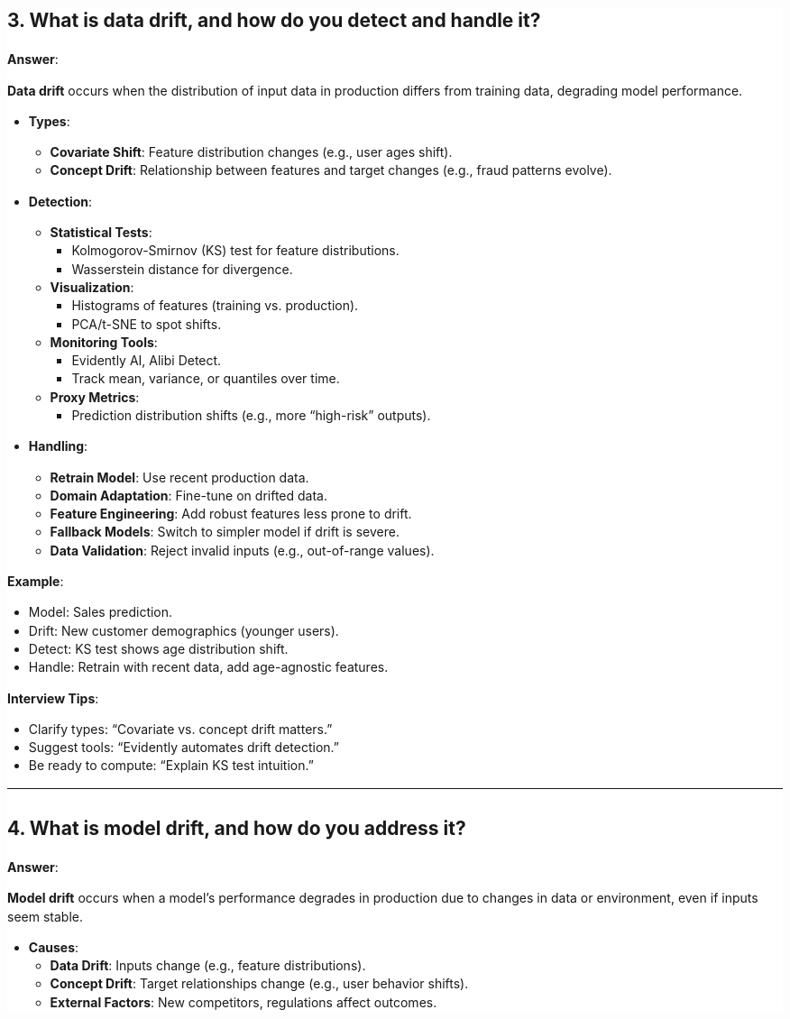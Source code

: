 ## 3. What is data drift, and how do you detect and handle it?

**Answer**:

**Data drift** occurs when the distribution of input data in production differs from training data, degrading model performance.

- **Types**:
  - **Covariate Shift**: Feature distribution changes (e.g., user ages shift).
  - **Concept Drift**: Relationship between features and target changes (e.g., fraud patterns evolve).

- **Detection**:
  - **Statistical Tests**:
    - Kolmogorov-Smirnov (KS) test for feature distributions.
    - Wasserstein distance for divergence.
  - **Visualization**:
    - Histograms of features (training vs. production).
    - PCA/t-SNE to spot shifts.
  - **Monitoring Tools**:
    - Evidently AI, Alibi Detect.
    - Track mean, variance, or quantiles over time.
  - **Proxy Metrics**:
    - Prediction distribution shifts (e.g., more “high-risk” outputs).

- **Handling**:
  - **Retrain Model**: Use recent production data.
  - **Domain Adaptation**: Fine-tune on drifted data.
  - **Feature Engineering**: Add robust features less prone to drift.
  - **Fallback Models**: Switch to simpler model if drift is severe.
  - **Data Validation**: Reject invalid inputs (e.g., out-of-range values).

**Example**:
- Model: Sales prediction.
- Drift: New customer demographics (younger users).
- Detect: KS test shows age distribution shift.
- Handle: Retrain with recent data, add age-agnostic features.

**Interview Tips**:
- Clarify types: “Covariate vs. concept drift matters.”
- Suggest tools: “Evidently automates drift detection.”
- Be ready to compute: “Explain KS test intuition.”

---

## 4. What is model drift, and how do you address it?

**Answer**:

**Model drift** occurs when a model’s performance degrades in production due to changes in data or environment, even if inputs seem stable.

- **Causes**:
  - **Data Drift**: Inputs change (e.g., feature distributions).
  - **Concept Drift**: Target relationships change (e.g., user behavior shifts).
  - **External Factors**: New competitors, regulations affect outcomes.
